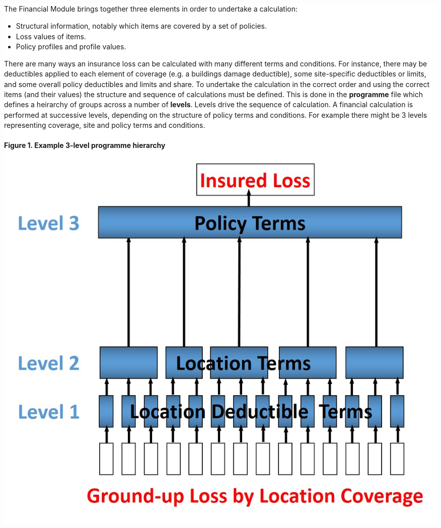 The Financial Module brings together three elements in order to undertake a calculation:
* Structural information, notably which items are covered by a set of policies.
* Loss values of items.
* Policy profiles and profile values.

There are many ways an insurance loss can be calculated with many different terms and conditions. For instance, there may be deductibles applied to each element of coverage (e.g. a buildings damage deductible), some site-specific deductibles or limits, and some overall policy deductibles and limits and share. To undertake the calculation in the correct order and using the correct items (and their values) the structure and sequence of calculations must be defined. This is done in the **programme** file which defines a heirarchy of groups across a number of **levels**.  Levels drive the sequence of calculation. A financial calculation is performed at successive levels, depending on the structure of policy terms and conditions. For example there might be 3 levels representing coverage, site and policy terms and conditions. 

#### Figure 1. Example 3-level programme hierarchy
![alt text](../img/fm1.jpg "3-level programme hierarchy")

